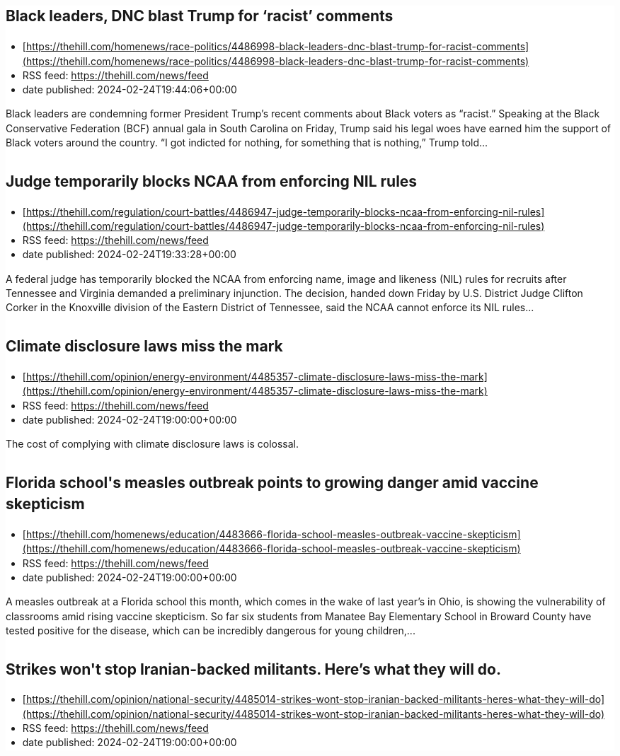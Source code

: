 ## Black leaders, DNC blast Trump for ‘racist’ comments
 - [https://thehill.com/homenews/race-politics/4486998-black-leaders-dnc-blast-trump-for-racist-comments](https://thehill.com/homenews/race-politics/4486998-black-leaders-dnc-blast-trump-for-racist-comments)
 - RSS feed: https://thehill.com/news/feed
 - date published: 2024-02-24T19:44:06+00:00

Black leaders are condemning former President Trump’s recent comments about Black voters as “racist.” Speaking at the Black Conservative Federation (BCF) annual gala in South Carolina on Friday, Trump said his legal woes have earned him the support of Black voters around the country.  “I got indicted for nothing, for something that is nothing,” Trump told...

## Judge temporarily blocks NCAA from enforcing NIL rules
 - [https://thehill.com/regulation/court-battles/4486947-judge-temporarily-blocks-ncaa-from-enforcing-nil-rules](https://thehill.com/regulation/court-battles/4486947-judge-temporarily-blocks-ncaa-from-enforcing-nil-rules)
 - RSS feed: https://thehill.com/news/feed
 - date published: 2024-02-24T19:33:28+00:00

A federal judge has temporarily blocked the NCAA from enforcing name, image and likeness (NIL) rules for recruits after Tennessee and Virginia demanded a preliminary injunction. The decision, handed down Friday by U.S. District Judge Clifton Corker in the Knoxville division of the Eastern District of Tennessee, said the NCAA cannot enforce its NIL rules...

## Climate disclosure laws miss the mark
 - [https://thehill.com/opinion/energy-environment/4485357-climate-disclosure-laws-miss-the-mark](https://thehill.com/opinion/energy-environment/4485357-climate-disclosure-laws-miss-the-mark)
 - RSS feed: https://thehill.com/news/feed
 - date published: 2024-02-24T19:00:00+00:00

The cost of complying with climate disclosure laws is colossal.

## Florida school's measles outbreak points to growing danger amid vaccine skepticism
 - [https://thehill.com/homenews/education/4483666-florida-school-measles-outbreak-vaccine-skepticism](https://thehill.com/homenews/education/4483666-florida-school-measles-outbreak-vaccine-skepticism)
 - RSS feed: https://thehill.com/news/feed
 - date published: 2024-02-24T19:00:00+00:00

A measles outbreak at a Florida school this month, which comes in the wake of last year’s in Ohio, is showing the vulnerability of classrooms amid rising vaccine skepticism.  So far six students from Manatee Bay Elementary School in Broward County have tested positive for the disease, which can be incredibly dangerous for young children,...

## Strikes won't stop Iranian-backed militants. Here’s what they will do.
 - [https://thehill.com/opinion/national-security/4485014-strikes-wont-stop-iranian-backed-militants-heres-what-they-will-do](https://thehill.com/opinion/national-security/4485014-strikes-wont-stop-iranian-backed-militants-heres-what-they-will-do)
 - RSS feed: https://thehill.com/news/feed
 - date published: 2024-02-24T19:00:00+00:00
